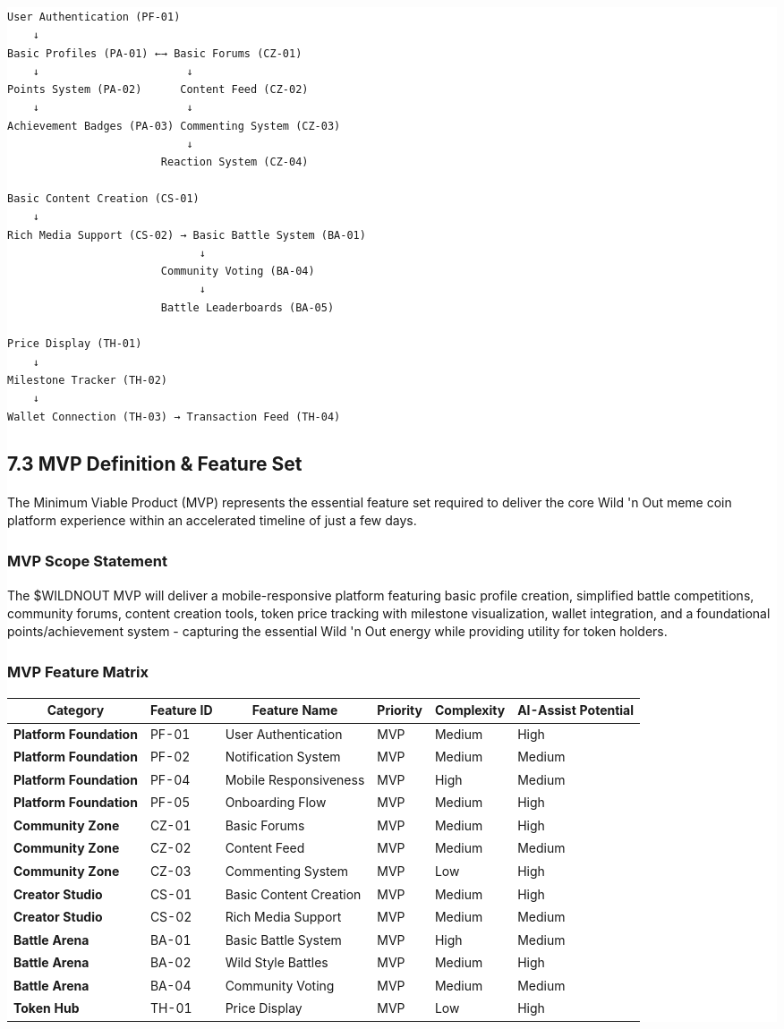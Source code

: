 ```
User Authentication (PF-01)
    ↓
Basic Profiles (PA-01) ←→ Basic Forums (CZ-01)
    ↓                       ↓
Points System (PA-02)      Content Feed (CZ-02)
    ↓                       ↓
Achievement Badges (PA-03) Commenting System (CZ-03)
                            ↓
                        Reaction System (CZ-04)

Basic Content Creation (CS-01)
    ↓
Rich Media Support (CS-02) → Basic Battle System (BA-01)
                              ↓
                        Community Voting (BA-04)
                              ↓
                        Battle Leaderboards (BA-05)

Price Display (TH-01)
    ↓
Milestone Tracker (TH-02)
    ↓
Wallet Connection (TH-03) → Transaction Feed (TH-04)
```

## 7.3 MVP Definition & Feature Set

The Minimum Viable Product (MVP) represents the essential feature set required to deliver the core Wild 'n Out meme coin platform experience within an accelerated timeline of just a few days.

### MVP Scope Statement

The $WILDNOUT MVP will deliver a mobile-responsive platform featuring basic profile creation, simplified battle competitions, community forums, content creation tools, token price tracking with milestone visualization, wallet integration, and a foundational points/achievement system - capturing the essential Wild 'n Out energy while providing utility for token holders.

### MVP Feature Matrix

| Category | Feature ID | Feature Name | Priority | Complexity | AI-Assist Potential |
|----------|------------|--------------|----------|------------|---------------------|
| **Platform Foundation** | PF-01 | User Authentication | MVP | Medium | High |
| **Platform Foundation** | PF-02 | Notification System | MVP | Medium | Medium |
| **Platform Foundation** | PF-04 | Mobile Responsiveness | MVP | High | Medium |
| **Platform Foundation** | PF-05 | Onboarding Flow | MVP | Medium | High |
| **Community Zone** | CZ-01 | Basic Forums | MVP | Medium | High |
| **Community Zone** | CZ-02 | Content Feed | MVP | Medium | Medium |
| **Community Zone** | CZ-03 | Commenting System | MVP | Low | High |
| **Creator Studio** | CS-01 | Basic Content Creation | MVP | Medium | High |
| **Creator Studio** | CS-02 | Rich Media Support | MVP | Medium | Medium |
| **Battle Arena** | BA-01 | Basic Battle System | MVP | High | Medium |
| **Battle Arena** | BA-02 | Wild Style Battles | MVP | Medium | High |
| **Battle Arena** | BA-04 | Community Voting | MVP | Medium | Medium |
| **Token Hub** | TH-01 | Price Display | MVP | Low | High |